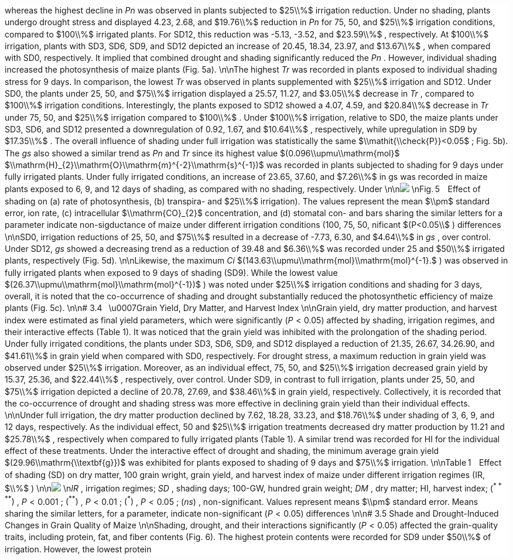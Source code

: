 whereas the highest decline in $P n$ was observed in plants subjected to $25\\%$ irrigation reduction. Under no shading, plants undergo drought stress and displayed 4.23, 2.68, and $19.76\\%$ reduction in $P n$ for 75, 50, and $25\\%$ irrigation conditions, compared to $100\\%$ irrigated plants. For SD12, this reduction was -5.13, -3.52, and $23.59\\%$ , respectively. At $100\\%$ irrigation, plants with SD3, SD6, SD9, and SD12 depicted an increase of 20.45, 18.34, 23.97, and $13.67\\%$ , when compared with SD0, respectively. It implied that combined drought and shading significantly reduced the $P n$ . However, individual shading increased the photosynthesis of maize plants (Fig. 5a).  \n\nThe highest $T r$ was recorded in plants exposed to individual shading stress for 9 days. In comparison, the lowest $T r$ was observed in plants supplemented with $25\\%$ irrigation and SD12. Under SD0, the plants under 25, 50, and $75\\%$ irrigation displayed a 25.57, 11.27, and $3.05\\%$ decrease in $T r$ , compared to $100\\%$ irrigation conditions. Interestingly, the plants exposed to SD12 showed a 4.07, 4.59, and $20.84\\%$ decrease in $T r$ under 75, 50, and $25\\%$ irrigation compared to $100\\%$ . Under $100\\%$ irrigation, relative to SD0, the maize plants under SD3, SD6, and SD12 presented a downregulation of 0.92, 1.67, and $10.64\\%$ , respectively, while upregulation in SD9 by $17.35\\%$ . The overall influence of shading under full irrigation was statistically the same $\\mathit{\\check{P}}<0.05$ ; Fig. 5b). The $g s$ also showed a similar trend as $P n$ and $T r$ since its highest value $(0.096\\upmu\\mathrm{mol}$ $\\mathrm{H}_{2}\\mathrm{O}\\mathrm{m}^{-2}\\mathrm{s}^{-1})$ was recorded in plants subjected to shading for 9 days under fully irrigated plants. Under fully irrigated conditions, an increase of 23.65, 37.60, and $7.26\\%$ in gs was recorded in maize plants exposed to 6, 9, and 12 days of shading, as compared with no shading, respectively. Under  \n\n![](images/02e8cf9575007632276c564be9ebb2e08cfba66cdaba4c2be57b51dc6e787b11.jpg)  \nFig. 5   Effect of shading on (a) rate of photosynthesis, (b) transpira- and $25\\%$ irrigation). The values represent the mean $\\pm$ standard error, ion rate, (c) intracellular $\\mathrm{CO}_{2}$ concentration, and (d) stomatal con- and bars sharing the similar letters for a parameter indicate non-sigductance of maize under different irrigation conditions (100, 75, 50, nificant $(P<0.05\\$ ) differences  \n\nSD0, irrigation reductions of 25, 50, and $75\\%$ resulted in a decrease of -7.73, 6.30, and $4.64\\%$ in $g s$ , over control. Under SD12, $g s$ showed a decreasing trend as a reduction of 39.48 and $6.36\\%$ was recorded under 25 and $50\\%$ irrigated plants, respectively (Fig. 5d).  \n\nLikewise, the maximum $C i$ $(143.63\\upmu\\mathrm{mol}\\mathrm{mol}^{-1}.$ ) was observed in fully irrigated plants when exposed to 9 days of shading (SD9). While the lowest value $(26.37\\upmu\\mathrm{mol}\\mathrm{mol}^{-1})$ ) was noted under $25\\%$ irrigation conditions and shading for 3 days, overall, it is noted that the co-occurrence of shading and drought substantially reduced the photosynthetic efficiency of maize plants (Fig. 5c).  \n\n# 3.4  \u0007Grain Yield, Dry Matter, and Harvest Index  \n\nGrain yield, dry matter production, and harvest index were estimated as final yield parameters, which were significantly $(P<0.05)$ affected by shading, irrigation regimes, and their interactive effects (Table 1). It was noticed that the grain yield was inhibited with the prolongation of the shading period. Under fully irrigated conditions, the plants under SD3, SD6, SD9, and SD12 displayed a reduction of 21.35, 26.67, 34.26.90, and $41.61\\%$ in grain yield when compared with SD0, respectively. For drought stress, a maximum reduction in grain yield was observed under $25\\%$ irrigation. Moreover, as an individual effect, 75, 50, and $25\\%$ irrigation decreased grain yield by 15.37, 25.36, and $22.44\\%$ , respectively, over control. Under SD9, in contrast to full irrigation, plants under 25, 50, and $75\\%$ irrigation depicted a decline of 20.78, 27.69, and $38.46\\%$ in grain yield, respectively. Collectively, it is recorded that the co-occurrence of drought and shading stress was more effective in declining grain yield than their individual effects.  \n\nUnder full irrigation, the dry matter production declined by 7.62, 18.28, 33.23, and $18.76\\%$ under shading of 3, 6, 9, and 12 days, respectively. As the individual effect, 50 and $25\\%$ irrigation treatments decreased dry matter production by 11.21 and $25.78\\%$ , respectively when compared to fully irrigated plants (Table 1). A similar trend was recorded for HI for the individual effect of these treatments. Under the interactive effect of drought and shading, the minimum average grain yield $(29.96\\mathrm{\\textbf{g}})$ was exhibited for plants exposed to shading of 9 days and $75\\%$ irrigation.  \n\nTable 1   Effect of shading (SD) on dry matter, 100 grain wright, grain yield, and harvest index of maize under different irrigation regimes (IR, $\\%$ )   \n\n![](images/30231ccbd9a73bfc2234f746716b0ffb0d71ce8c7dd7295e9239174e03f81991.jpg)  \n$I R$ , irrigation regimes; $S D$ , shading days; 100-GW, hundred grain weight; $D M$ , dry matter; HI, harvest index; $(^{****})$ , $P<0.001$ ; $(^{**})$ , $P<0.01$ ; $({}^{*})$ , $P<0.05$ ; $(n s)$ , non-significant. Values represent means $\\pm$ standard error. Means sharing the similar letters, for a parameter, indicate non-significant $(P<0.05)$ differences  \n\n# 3.5 Shade and Drought-Induced Changes in Grain Quality of Maize  \n\nShading, drought, and their interactions significantly $(P<0.05)$ affected the grain-quality traits, including protein, fat, and fiber contents (Fig. 6). The highest protein contents were recorded for SD9 under $50\\%$ of irrigation. However, the lowest protein